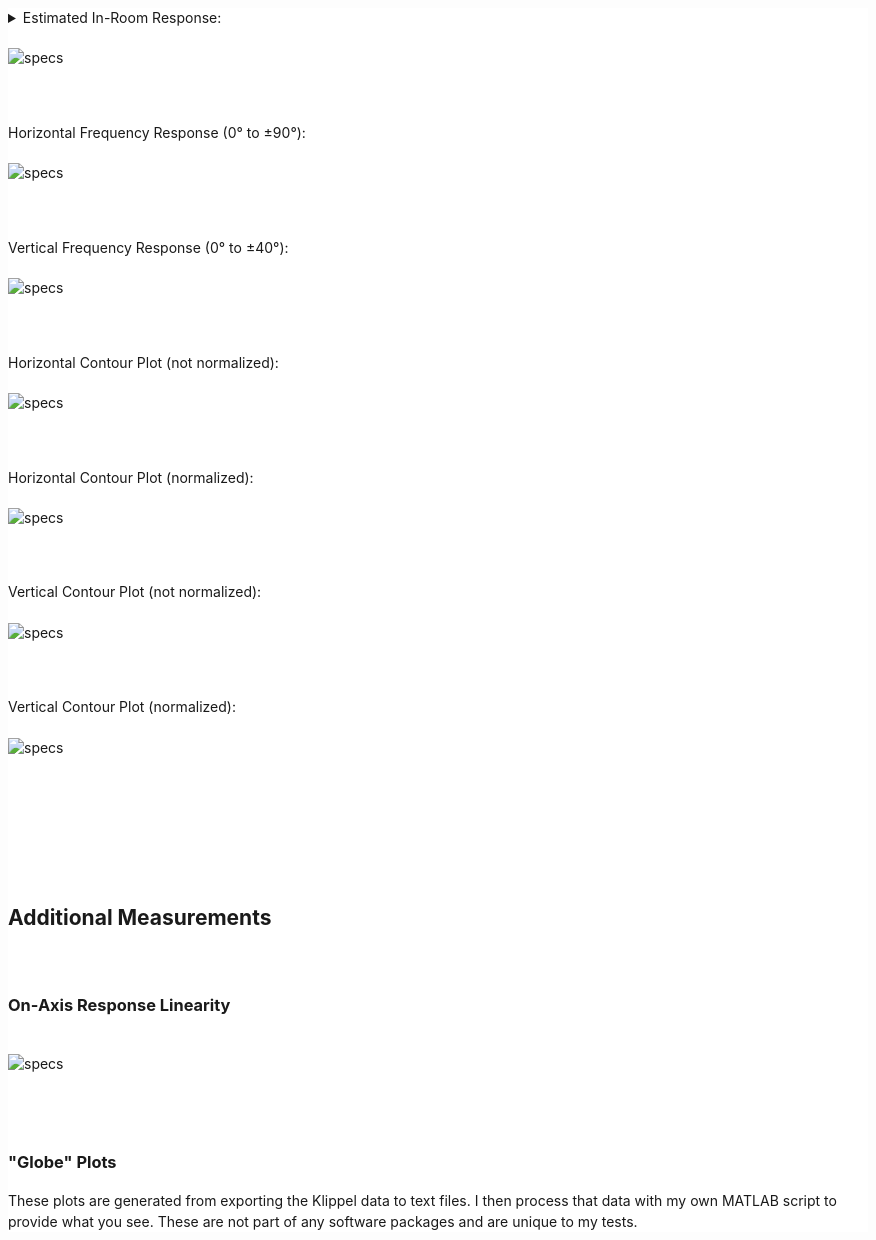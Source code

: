 <details><summary>
Estimated In-Room Response:
</summary></details>
<img align="left" src="https://dl.dropboxusercontent.com/s/f89tnobz0xfgidb/Estimated%20In-Room%20Response.png?dl=0" alt="specs" width="100%" style="vertical-align:middle;margin:20px 0px"/><br clear="all" />
<br>

Horizontal Frequency Response (0° to ±90°):
<img align="left" src="https://dl.dropboxusercontent.com/s/zg38z2hfl4zdc1i/SPL%20Horizontal.png?dl=0" alt="specs" width="100%" style="vertical-align:middle;margin:20px 0px"/><br clear="all" />
<br>

Vertical Frequency Response (0° to ±40°):
<img align="left" src="https://dl.dropboxusercontent.com/s/idcz4ab2fcinevj/SPL%20Vertical.png?dl=0" alt="specs" width="100%" style="vertical-align:middle;margin:20px 0px"/><br clear="all" />
<br>

Horizontal Contour Plot (not normalized):
<img align="left" src="https://dl.dropboxusercontent.com/s/qtjm0ncfohe543y/JBL%20708P_Horizontal_Spectrogram_Full.png?dl=0" alt="specs" width="100%" style="vertical-align:middle;margin:20px 0px"/><br clear="all" />
<br>

Horizontal Contour Plot (normalized):
<img align="left" src="https://dl.dropboxusercontent.com/s/0dvlsv543aa0wf9/JBL%20708P%20Beamwidth_Horizontal.png?dl=0" alt="specs" width="100%" style="vertical-align:middle;margin:20px 0px"/><br clear="all" />
<br>

Vertical Contour Plot (not normalized):
<img align="left" src="https://dl.dropboxusercontent.com/s/5engca8dhxltwai/JBL%20708P_Vertical_Spectrogram_Full.png?dl=0" alt="specs" width="100%" style="vertical-align:middle;margin:20px 0px"/><br clear="all" />
<br>

Vertical Contour Plot (normalized):
<img align="left" src="https://dl.dropboxusercontent.com/s/zkmw76l4y0i2ie4/JBL%20708P%20Beamwidth_Vertical.png?dl=0" alt="specs" width="100%" style="vertical-align:middle;margin:20px 0px"/><br clear="all" />

<br>
<br>
<br>
<br>


## Additional Measurements
<br>

### On-Axis Response Linearity

<img align="left" src="https://dl.dropboxusercontent.com/s/9nuw033el27zflt/JBL%20708P%20FR_Linearity.png?dl=0" alt="specs" width="100%" style="vertical-align:middle;margin:20px 0px"/><br clear="all" />

<br>

### "Globe" Plots

These plots are generated from exporting the Klippel data to text files.  I then process that data with my own MATLAB script to provide what you see.  These are not part of any software packages and are unique to my tests.
